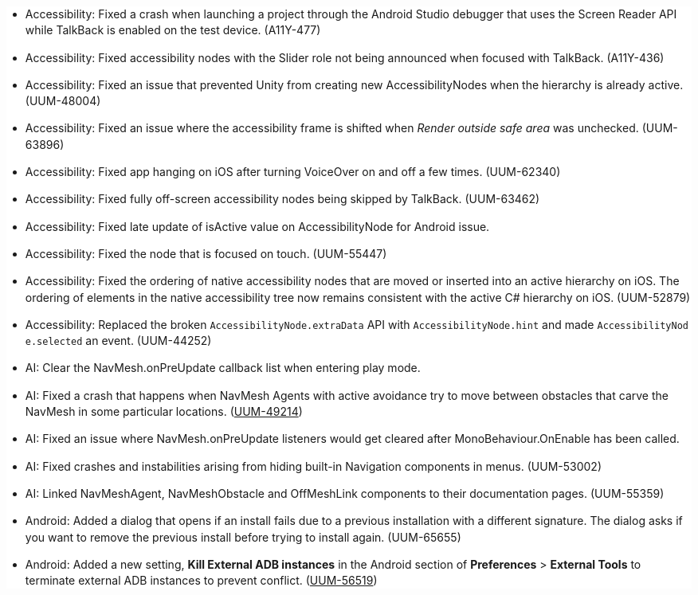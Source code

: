 - Accessibility: Fixed a crash when launching a project through the Android Studio debugger that uses the Screen Reader API while TalkBack is enabled on the test device.
    (A11Y-477)

- Accessibility: Fixed accessibility nodes with the Slider role not being announced when focused with TalkBack.
    (A11Y-436)

- Accessibility: Fixed an issue that prevented Unity from creating new AccessibilityNodes when the hierarchy is already active.
    (UUM-48004)

- Accessibility: Fixed an issue where the accessibility frame is shifted when *Render outside safe area* was unchecked.
    (UUM-63896)

- Accessibility: Fixed app hanging on iOS after turning VoiceOver on and off a few times.
    (UUM-62340)

- Accessibility: Fixed fully off-screen accessibility nodes being skipped by TalkBack.
    (UUM-63462)

- Accessibility: Fixed late update of isActive value on AccessibilityNode for Android issue.

- Accessibility: Fixed the node that is focused on touch.
    (UUM-55447)

- Accessibility: Fixed the ordering of native accessibility nodes that are moved or inserted into an active hierarchy on iOS. The ordering of elements in the native accessibility tree now remains consistent with the active C\# hierarchy on iOS.
    (UUM-52879)

- Accessibility: Replaced the broken `AccessibilityNode.extraData` API with `AccessibilityNode.hint` and made `AccessibilityNode.selected` an event.
    (UUM-44252)

- AI: Clear the NavMesh.onPreUpdate callback list when entering play mode.

- AI: Fixed a crash that happens when NavMesh Agents with active avoidance try to move between obstacles that carve the NavMesh in some particular locations.
    ([UUM-49214](https://issuetracker.unity3d.com/issues/crash-on-navmeshquery-findlocalneighbourhood-when-neighbour-polygons-is-null))

- AI: Fixed an issue where NavMesh.onPreUpdate listeners would get cleared after MonoBehaviour.OnEnable has been called.

- AI: Fixed crashes and instabilities arising from hiding built-in Navigation components in menus.
    (UUM-53002)

- AI: Linked NavMeshAgent, NavMeshObstacle and OffMeshLink components to their documentation pages.
    (UUM-55359)

- Android: Added a dialog that opens if an install fails due to a previous installation with a different signature. The dialog asks if you want to remove the previous install before trying to install again.
    (UUM-65655)

- Android: Added a new setting, **Kill External ADB instances** in the Android section of **Preferences** &gt; **External Tools** to terminate external ADB instances to prevent conflict.
    ([UUM-56519](https://issuetracker.unity3d.com/issues/android-editor-terminates-the-adb-connections-when-an-emulator-is-running-in-android-studio))
